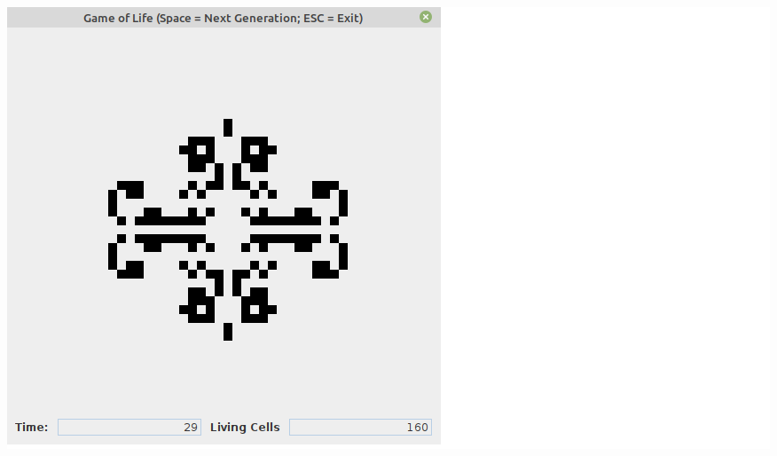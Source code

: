 ![Ein Screenshot der 29. Generation](https://raw.githubusercontent.com/RobertoMolinero/joyOfProgramming/main/docs/_posts/img/gui_with_explosion_generation_29.png)
